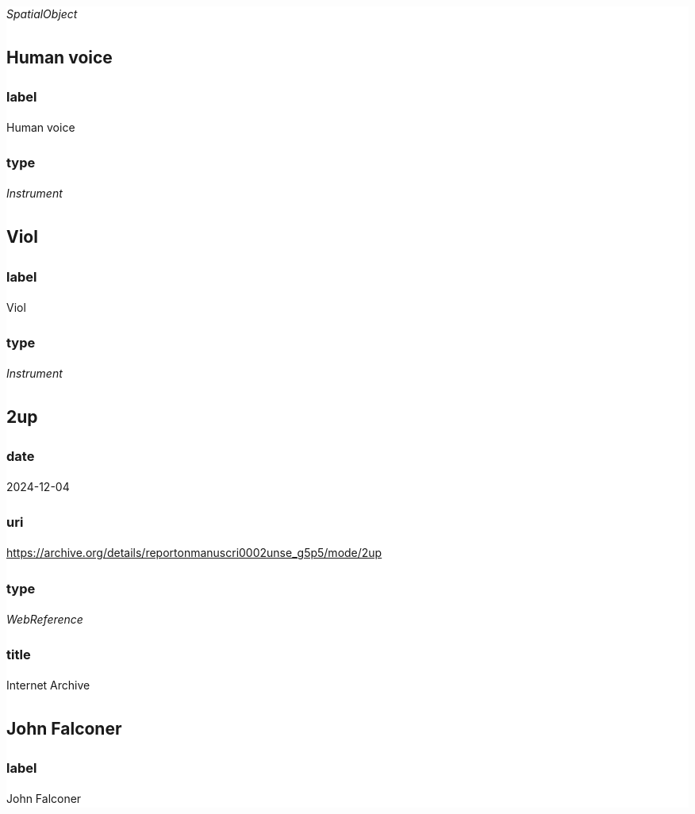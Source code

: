 
*SpatialObject*

## Human voice

### label


Human voice

### type


*Instrument*

## Viol

### label


Viol

### type


*Instrument*

## 2up

### date


2024-12-04

### uri


https://archive.org/details/reportonmanuscri0002unse_g5p5/mode/2up

### type


*WebReference*

### title


Internet Archive

## John Falconer

### label


John Falconer
